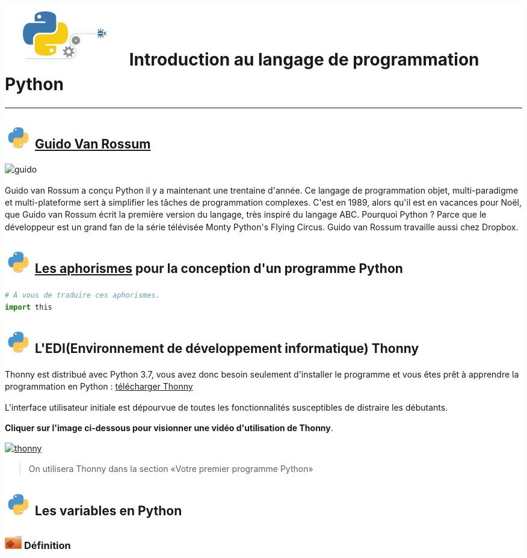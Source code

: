 # ![python_technologie](images/Python_technologie.png) **Introduction au langage de programmation Python**
***

## ![python_titre_bleu](images/Python_titre_bleu.png) **[Guido Van Rossum](https://gvanrossum.github.io//)**

![guido](https://upload.wikimedia.org/wikipedia/commons/thumb/d/da/Guido-portrait-2014.jpg/250px-Guido-portrait-2014.jpg)

Guido van Rossum a conçu Python il y a maintenant une trentaine d'année. Ce langage de programmation objet, multi-paradigme et multi-plateforme sert à simplifier les tâches de programmation complexes. C'est en 1989, alors qu'il est en vacances pour Noël, que Guido van Rossum écrit la première version du langage, très inspiré du langage ABC. Pourquoi Python ? Parce que le développeur est un grand fan de la série télévisée Monty Python's Flying Circus. Guido van Rossum travaille aussi chez Dropbox.

## ![python_titre_bleu](images/Python_titre_bleu.png) **[Les aphorismes](https://fr.wikipedia.org/wiki/Aphorisme) pour la conception d'un programme Python**


```python
# À vous de traduire ces aphorismes.
import this
```

## ![python_titre_bleu](images/Python_titre_bleu.png) **L'EDI(Environnement de développement informatique) Thonny**

Thonny est distribué avec Python 3.7, vous avez donc besoin seulement d'installer le programme et vous êtes prêt à apprendre la programmation en Python : [télécharger Thonny](https://thonny.org/)

L'interface utilisateur initiale est dépourvue de toutes les fonctionnalités susceptibles de distraire les débutants.

**Cliquer sur l'image ci-dessous pour visionner une vidéo d'utilisation de Thonny**.

[![thonny](https://thonny.org/img/screenshot.png)](https://www.youtube.com/embed/nwIgxrXP-X4)

> On utilisera Thonny dans la section «Votre premier programme Python»

## ![python_titre_bleu](images/Python_titre_bleu.png) **Les variables en Python**

### ![python_dossier](images/python_dossier.png) **Définition**
